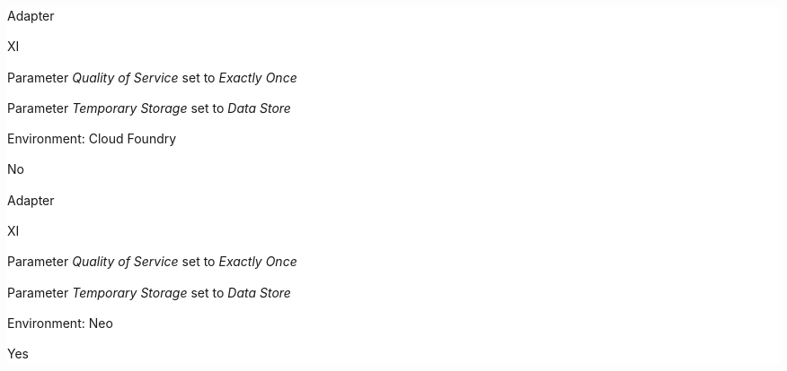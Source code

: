 Adapter



</td>
<td valign="top">

XI



</td>
<td valign="top">

Parameter *Quality of Service* set to *Exactly Once*

Parameter *Temporary Storage* set to *Data Store*

Environment: Cloud Foundry



</td>
<td valign="top">

No



</td>
</tr>
<tr>
<td valign="top">

Adapter



</td>
<td valign="top">

XI



</td>
<td valign="top">

Parameter *Quality of Service* set to *Exactly Once*

Parameter *Temporary Storage* set to *Data Store*

Environment: Neo



</td>
<td valign="top">

Yes



</td>
</tr>
<tr>
<td valign="top">
